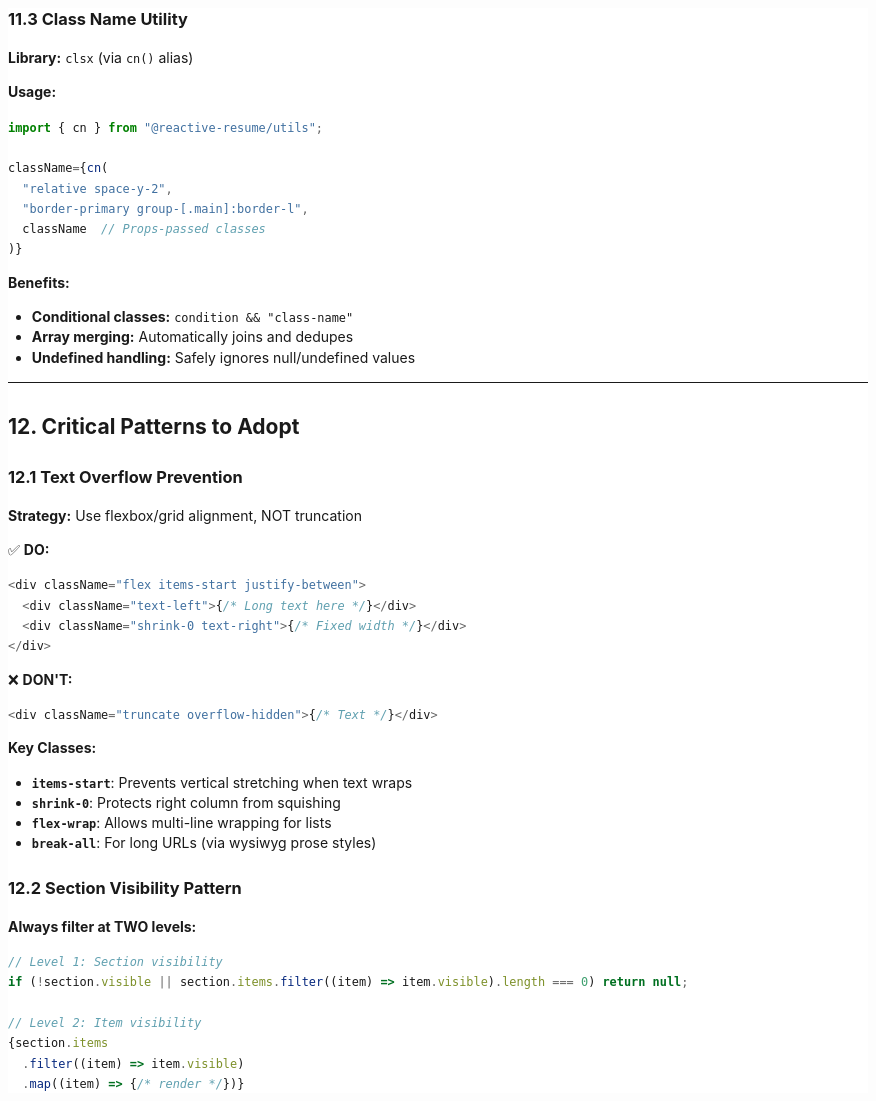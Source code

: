 ### 11.3 Class Name Utility

**Library:** `clsx` (via `cn()` alias)

**Usage:**
```typescript
import { cn } from "@reactive-resume/utils";

className={cn(
  "relative space-y-2",
  "border-primary group-[.main]:border-l",
  className  // Props-passed classes
)}
```

**Benefits:**
- **Conditional classes:** `condition && "class-name"`
- **Array merging:** Automatically joins and dedupes
- **Undefined handling:** Safely ignores null/undefined values

---

## 12. Critical Patterns to Adopt

### 12.1 Text Overflow Prevention

**Strategy:** Use flexbox/grid alignment, NOT truncation

✅ **DO:**
```typescript
<div className="flex items-start justify-between">
  <div className="text-left">{/* Long text here */}</div>
  <div className="shrink-0 text-right">{/* Fixed width */}</div>
</div>
```

❌ **DON'T:**
```typescript
<div className="truncate overflow-hidden">{/* Text */}</div>
```

**Key Classes:**
- **`items-start`**: Prevents vertical stretching when text wraps
- **`shrink-0`**: Protects right column from squishing
- **`flex-wrap`**: Allows multi-line wrapping for lists
- **`break-all`**: For long URLs (via wysiwyg prose styles)

### 12.2 Section Visibility Pattern

**Always filter at TWO levels:**
```typescript
// Level 1: Section visibility
if (!section.visible || section.items.filter((item) => item.visible).length === 0) return null;

// Level 2: Item visibility
{section.items
  .filter((item) => item.visible)
  .map((item) => {/* render */})}
```
